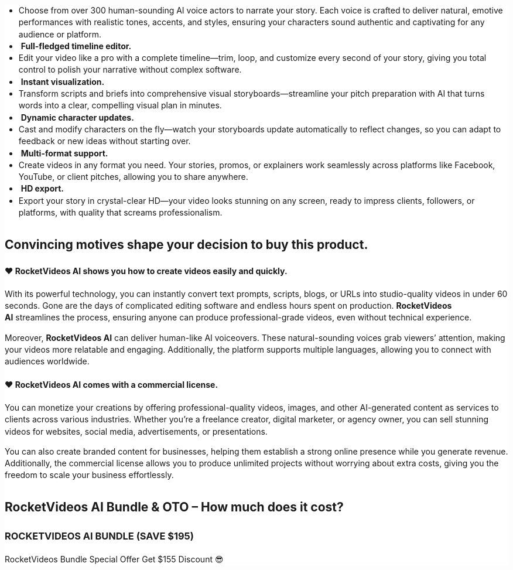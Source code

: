 *   Choose from over 300 human-sounding AI voice actors to narrate your story. Each voice is crafted to deliver natural, emotive performances with realistic tones, accents, and styles, ensuring your characters sound authentic and captivating for any audience or platform.
*    **Full-fledged timeline editor.**
*   Edit your video like a pro with a complete timeline—trim, loop, and customize every second of your story, giving you total control to polish your narrative without complex software.
*    **Instant visualization.**
*   Transform scripts and briefs into comprehensive visual storyboards—streamline your pitch preparation with AI that turns words into a clear, compelling visual plan in minutes.
*    **Dynamic character updates.**
*   Cast and modify characters on the fly—watch your storyboards update automatically to reflect changes, so you can adapt to feedback or new ideas without starting over.
*    **Multi-format support.**
*   Create videos in any format you need. Your stories, promos, or explainers work seamlessly across platforms like Facebook, YouTube, or client pitches, allowing you to share anywhere.
*    **HD export.**
*   Export your story in crystal-clear HD—your video looks stunning on any screen, ready to impress clients, followers, or platforms, with quality that screams professionalism.

Convincing motives shape your decision to buy this product.
-----------------------------------------------------------

#### **♥ RocketVideos AI** **shows you how to create videos easily and quickly.**

With its powerful technology, you can instantly convert text prompts, scripts, blogs, or URLs into studio-quality videos in under 60 seconds. Gone are the days of complicated editing software and endless hours spent on production. **RocketVideos AI** streamlines the process, ensuring anyone can produce professional-grade videos, even without technical experience.

Moreover, **RocketVideos AI** can deliver human-like AI voiceovers. These natural-sounding voices grab viewers’ attention, making your videos more relatable and engaging. Additionally, the platform supports multiple languages, allowing you to connect with audiences worldwide.

#### **♥ RocketVideos AI** **comes with a commercial license.**

You can monetize your creations by offering professional-quality videos, images, and other AI-generated content as services to clients across various industries. Whether you’re a freelance creator, digital marketer, or agency owner, you can sell stunning videos for websites, social media, advertisements, or presentations.

You can also create branded content for businesses, helping them establish a strong online presence while you generate revenue. Additionally, the commercial license allows you to produce unlimited projects without worrying about extra costs, giving you the freedom to scale your business effortlessly.

RocketVideos AI Bundle & OTO – How much does it cost?
-----------------------------------------------------

### **ROCKETVIDEOS AI BUNDLE (SAVE $195)**

RocketVideos Bundle Special Offer Get $155 Discount 😎
